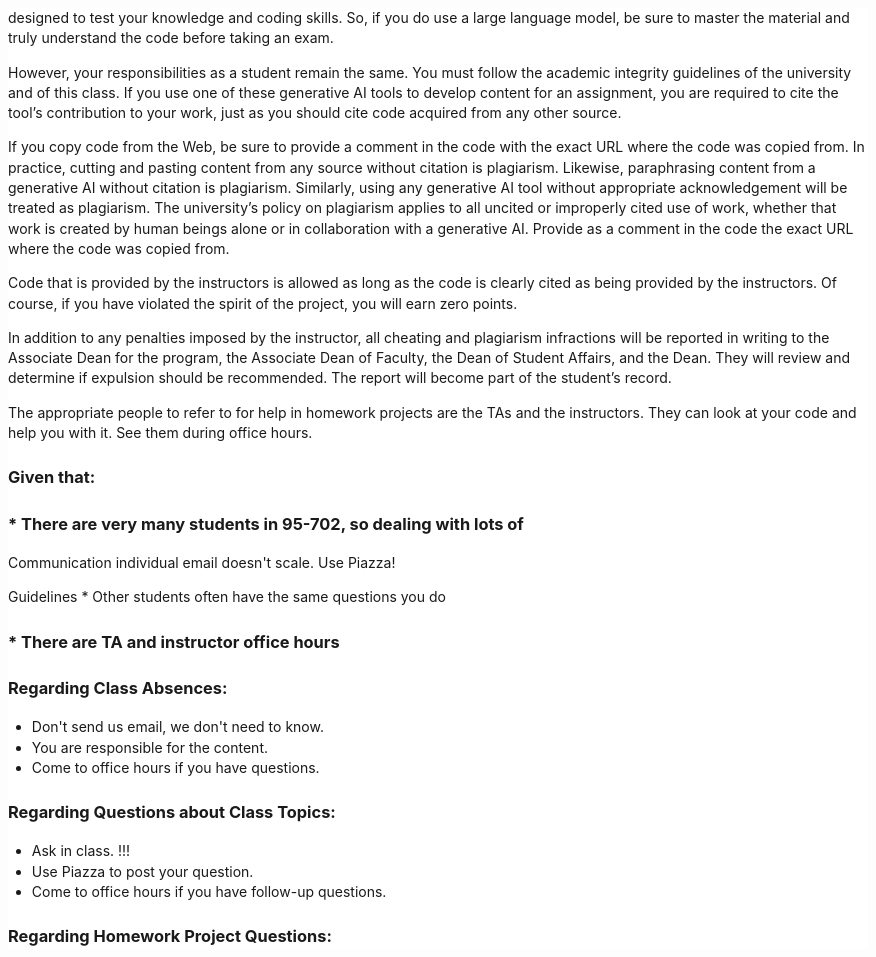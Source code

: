 designed to test your knowledge and coding skills. So, if you do use a large
language model, be sure to master the material and truly understand the code
before taking an exam.

However, your responsibilities as a student remain the same. You must follow the
academic integrity guidelines of the university and of this class. If you use one
of these generative AI tools to develop content for an assignment, you are required
to cite the tool’s contribution to your work, just as you should cite code acquired
from any other source.

If you copy code from the Web, be sure to provide a comment in the code with the
exact URL where the code was copied from. In practice, cutting and pasting
content from any source without citation is plagiarism. Likewise, paraphrasing
content from a generative AI without citation is plagiarism. Similarly, using any
generative AI tool without appropriate acknowledgement will be treated as
plagiarism. The university’s policy on plagiarism applies to all uncited or
improperly cited use of work, whether that work is created by human beings alone
or in collaboration with a generative AI. Provide as a comment in the code the
exact URL where the code was copied from.

Code that is provided by the instructors is allowed as long as the code is clearly
cited as being provided by the instructors. Of course, if you have violated the spirit
of the project, you will earn zero points.

In addition to any penalties imposed by the instructor, all cheating and plagiarism
infractions will be reported in writing to the Associate Dean for the program, the
Associate Dean of Faculty, the Dean of Student Affairs, and the Dean. They will
review and determine if expulsion should be recommended. The report will
become part of the student’s record.

The appropriate people to refer to for help in homework projects are the TAs and
the instructors. They can look at your code and help you with it. See them during
office hours.
### Given that:

### *  There are very many students in 95-702, so dealing with lots of

Communication individual email doesn't scale. Use Piazza!

Guidelines *  Other students often have the same questions you do
### *  There are TA and instructor office hours

### Regarding Class Absences:

*  Don't send us email, we don't need to know.
*  You are responsible for the content.
*  Come to office hours if you have questions.
### Regarding Questions about Class Topics:

*  Ask in class. !!!
*  Use Piazza to post your question.
*  Come to office hours if you have follow-up questions.
### Regarding Homework Project Questions:
